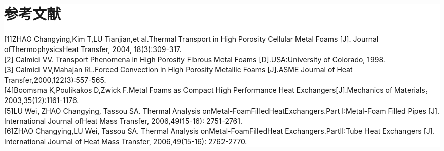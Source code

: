 # 参考文献

[1]ZHAO Changying,Kim T,LU Tianjian,et al.Thermal Transport in High Porosity Cellular Metal Foams [J]. Journal ofThermophysicsHeat Transfer, 2004, 18(3):309-317.   
[2] Calmidi VV. Transport Phenomena in High Porosity Fibrous Metal Foams [D].USA:University of Colorado, 1998.   
[3] Calmidi VV,Mahajan RL.Forced Convection in High Porosity Metallic Foams [J].ASME Journal of Heat Transfer,2000,122(3):557-565.   
[4]Boomsma K,Poulikakos D,Zwick F.Metal Foams as Compact High Performance Heat Exchangers[J].Mechanics of Materials，2003,35(12):1161-1176.   
[5]LU Wei, ZHAO Changying, Tassou SA. Thermal Analysis onMetal-FoamFilledHeatExchangers.Part I:Metal-Foam Filled Pipes [J]. International Journal ofHeat Mass Transfer, 2006,49(15-16): 2751-2761.   
[6]ZHAO Changying,LU Wei, Tassou SA. Thermal Analysis onMetal-FoamFilledHeat Exchangers.PartII:Tube Heat Exchangers [J]. International Journal of Heat Mass Transfer, 2006,49(15-16): 2762-2770.